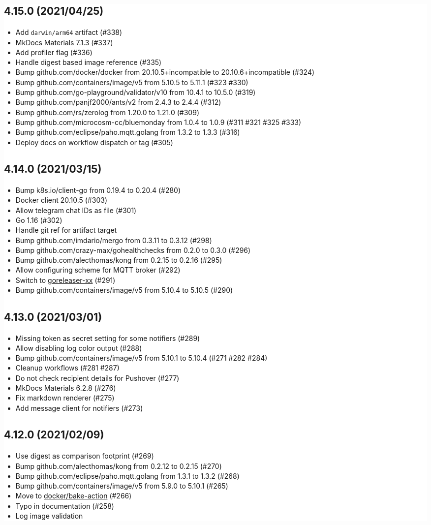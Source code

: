 ## 4.15.0 (2021/04/25)

* Add `darwin/arm64` artifact (#338)
* MkDocs Materials 7.1.3 (#337)
* Add profiler flag (#336)
* Handle digest based image reference (#335)
* Bump github.com/docker/docker from 20.10.5+incompatible to 20.10.6+incompatible (#324)
* Bump github.com/containers/image/v5 from 5.10.5 to 5.11.1 (#323 #330)
* Bump github.com/go-playground/validator/v10 from 10.4.1 to 10.5.0 (#319)
* Bump github.com/panjf2000/ants/v2 from 2.4.3 to 2.4.4 (#312)
* Bump github.com/rs/zerolog from 1.20.0 to 1.21.0 (#309)
* Bump github.com/microcosm-cc/bluemonday from 1.0.4 to 1.0.9 (#311 #321 #325 #333)
* Bump github.com/eclipse/paho.mqtt.golang from 1.3.2 to 1.3.3 (#316)
* Deploy docs on workflow dispatch or tag (#305)

## 4.14.0 (2021/03/15)

* Bump k8s.io/client-go from 0.19.4 to 0.20.4 (#280)
* Docker client 20.10.5 (#303)
* Allow telegram chat IDs as file (#301)
* Go 1.16 (#302)
* Handle git ref for artifact target
* Bump github.com/imdario/mergo from 0.3.11 to 0.3.12 (#298)
* Bump github.com/crazy-max/gohealthchecks from 0.2.0 to 0.3.0 (#296)
* Bump github.com/alecthomas/kong from 0.2.15 to 0.2.16 (#295)
* Allow configuring scheme for MQTT broker (#292)
* Switch to [goreleaser-xx](https://github.com/crazy-max/goreleaser-xx) (#291)
* Bump github.com/containers/image/v5 from 5.10.4 to 5.10.5 (#290)

## 4.13.0 (2021/03/01)

* Missing token as secret setting for some notifiers (#289)
* Allow disabling log color output (#288)
* Bump github.com/containers/image/v5 from 5.10.1 to 5.10.4 (#271 #282 #284)
* Cleanup workflows (#281 #287)
* Do not check recipient details for Pushover (#277)
* MkDocs Materials 6.2.8 (#276)
* Fix markdown renderer (#275)
* Add message client for notifiers (#273)

## 4.12.0 (2021/02/09)

* Use digest as comparison footprint (#269)
* Bump github.com/alecthomas/kong from 0.2.12 to 0.2.15 (#270)
* Bump github.com/eclipse/paho.mqtt.golang from 1.3.1 to 1.3.2 (#268)
* Bump github.com/containers/image/v5 from 5.9.0 to 5.10.1 (#265)
* Move to [docker/bake-action](https://github.com/docker/bake-action) (#266)
* Typo in documentation (#258)
* Log image validation
